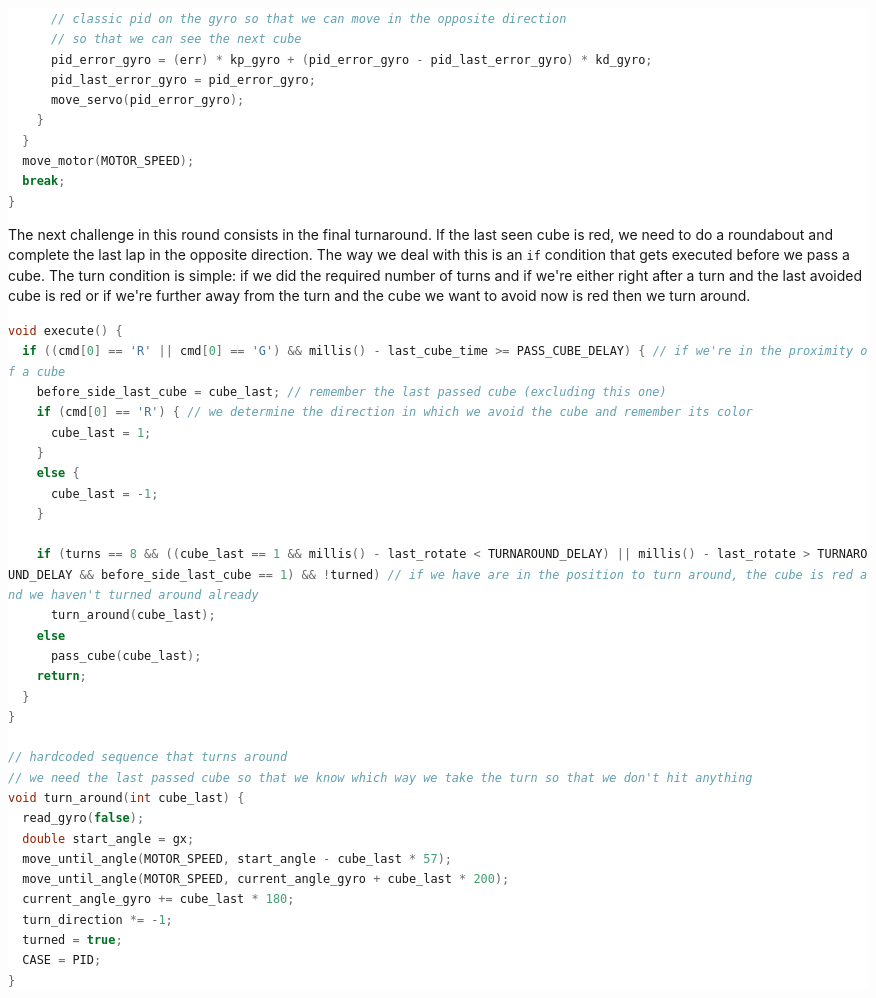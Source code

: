 ```ino
      // classic pid on the gyro so that we can move in the opposite direction
      // so that we can see the next cube
      pid_error_gyro = (err) * kp_gyro + (pid_error_gyro - pid_last_error_gyro) * kd_gyro;
      pid_last_error_gyro = pid_error_gyro;
      move_servo(pid_error_gyro);
    }
  }
  move_motor(MOTOR_SPEED);
  break;
}
```

The next challenge in this round consists in the final turnaround. If the last seen cube is red, we need to do a roundabout and complete the last lap in the opposite direction. The way we deal with this is an ```if``` condition that gets executed before we pass a cube. The turn condition is simple: if we did the required number of turns and if we're either right after a turn and the last avoided cube is red or if we're further away from the turn and the cube we want to avoid now is red then we turn around.

```ino
void execute() {
  if ((cmd[0] == 'R' || cmd[0] == 'G') && millis() - last_cube_time >= PASS_CUBE_DELAY) { // if we're in the proximity of a cube
    before_side_last_cube = cube_last; // remember the last passed cube (excluding this one)
    if (cmd[0] == 'R') { // we determine the direction in which we avoid the cube and remember its color
      cube_last = 1;
    }
    else {
      cube_last = -1;
    }

    if (turns == 8 && ((cube_last == 1 && millis() - last_rotate < TURNAROUND_DELAY) || millis() - last_rotate > TURNAROUND_DELAY && before_side_last_cube == 1) && !turned) // if we have are in the position to turn around, the cube is red and we haven't turned around already
      turn_around(cube_last);
    else 
      pass_cube(cube_last);
    return;
  }
}

// hardcoded sequence that turns around
// we need the last passed cube so that we know which way we take the turn so that we don't hit anything
void turn_around(int cube_last) {
  read_gyro(false);
  double start_angle = gx;
  move_until_angle(MOTOR_SPEED, start_angle - cube_last * 57);
  move_until_angle(MOTOR_SPEED, current_angle_gyro + cube_last * 200);
  current_angle_gyro += cube_last * 180;
  turn_direction *= -1;
  turned = true;
  CASE = PID;
}
```
